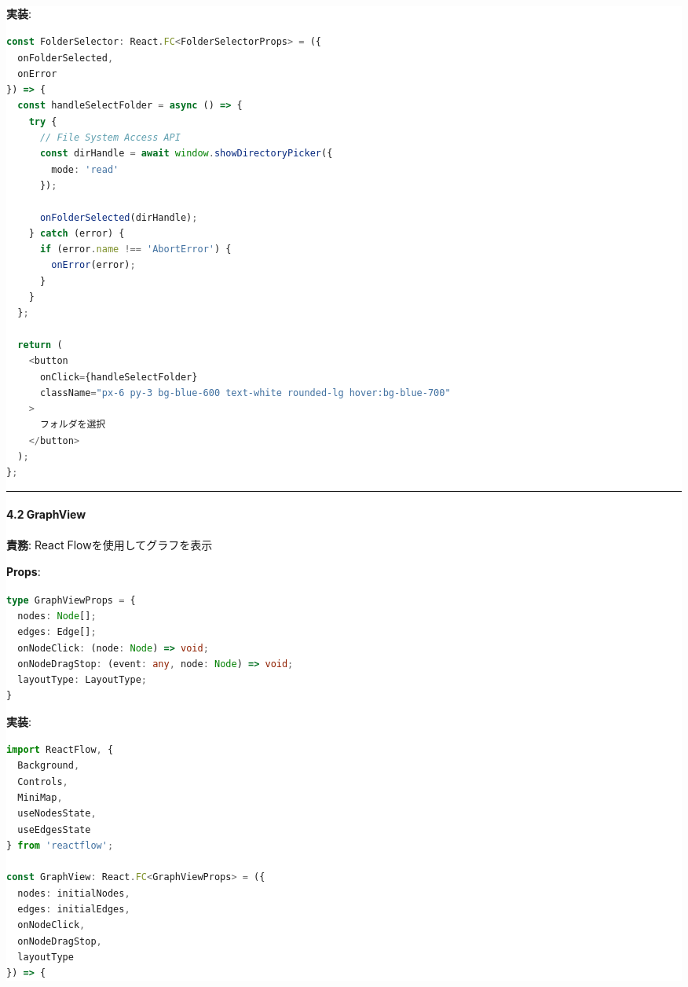 **実装**:
```typescript
const FolderSelector: React.FC<FolderSelectorProps> = ({
  onFolderSelected,
  onError
}) => {
  const handleSelectFolder = async () => {
    try {
      // File System Access API
      const dirHandle = await window.showDirectoryPicker({
        mode: 'read'
      });
      
      onFolderSelected(dirHandle);
    } catch (error) {
      if (error.name !== 'AbortError') {
        onError(error);
      }
    }
  };
  
  return (
    <button
      onClick={handleSelectFolder}
      className="px-6 py-3 bg-blue-600 text-white rounded-lg hover:bg-blue-700"
    >
      フォルダを選択
    </button>
  );
};
```

---

#### 4.2 GraphView

**責務**: React Flowを使用してグラフを表示

**Props**:
```typescript
type GraphViewProps = {
  nodes: Node[];
  edges: Edge[];
  onNodeClick: (node: Node) => void;
  onNodeDragStop: (event: any, node: Node) => void;
  layoutType: LayoutType;
}
```

**実装**:
```typescript
import ReactFlow, {
  Background,
  Controls,
  MiniMap,
  useNodesState,
  useEdgesState
} from 'reactflow';

const GraphView: React.FC<GraphViewProps> = ({
  nodes: initialNodes,
  edges: initialEdges,
  onNodeClick,
  onNodeDragStop,
  layoutType
}) => {
```